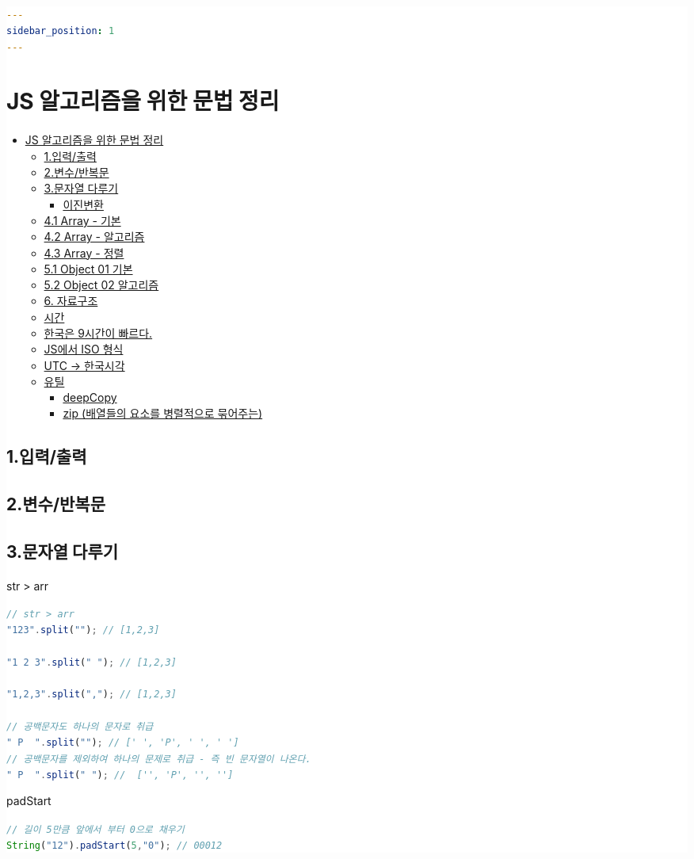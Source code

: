 ```yaml
---
sidebar_position: 1
---
```


# JS 알고리즘을 위한 문법 정리  

- [JS 알고리즘을 위한 문법 정리](#js-알고리즘을-위한-문법-정리)
  - [1.입력/출력](#1입력출력)
  - [2.변수/반복문](#2변수반복문)
  - [3.문자열 다루기](#3문자열-다루기)
    - [이진변환](#이진변환)
  - [4.1 Array - 기본](#41-array---기본)
  - [4.2 Array - 알고리즘](#42-array---알고리즘)
  - [4.3 Array - 정렬](#43-array---정렬)
  - [5.1 Object 01 기본](#51-object-01-기본)
  - [5.2 Object 02 알고리즘](#52-object-02-알고리즘)
  - [6. 자료구조](#6-자료구조)
  - [시간](#시간)
  - [한국은 9시간이 빠르다.](#한국은-9시간이-빠르다)
  - [JS에서 ISO 형식](#js에서-iso-형식)
  - [UTC -\> 한국시각](#utc---한국시각)
  - [유틸](#유틸)
    - [deepCopy](#deepcopy)
    - [zip (배열들의 요소를 병렬적으로 묶어주는)](#zip-배열들의-요소를-병렬적으로-묶어주는)


## 1.입력/출력 

## 2.변수/반복문 

## 3.문자열 다루기   

str > arr   
```js
// str > arr
"123".split(""); // [1,2,3]

"1 2 3".split(" "); // [1,2,3]

"1,2,3".split(","); // [1,2,3]

// 공백문자도 하나의 문자로 취급
" P  ".split(""); // [' ', 'P', ' ', ' ']
// 공백문자를 제외하여 하나의 문제로 취급 - 즉 빈 문자열이 나온다.  
" P  ".split(" "); //  ['', 'P', '', '']
```

padStart  
```js
// 길이 5만큼 앞에서 부터 0으로 채우기
String("12").padStart(5,"0"); // 00012
```  
